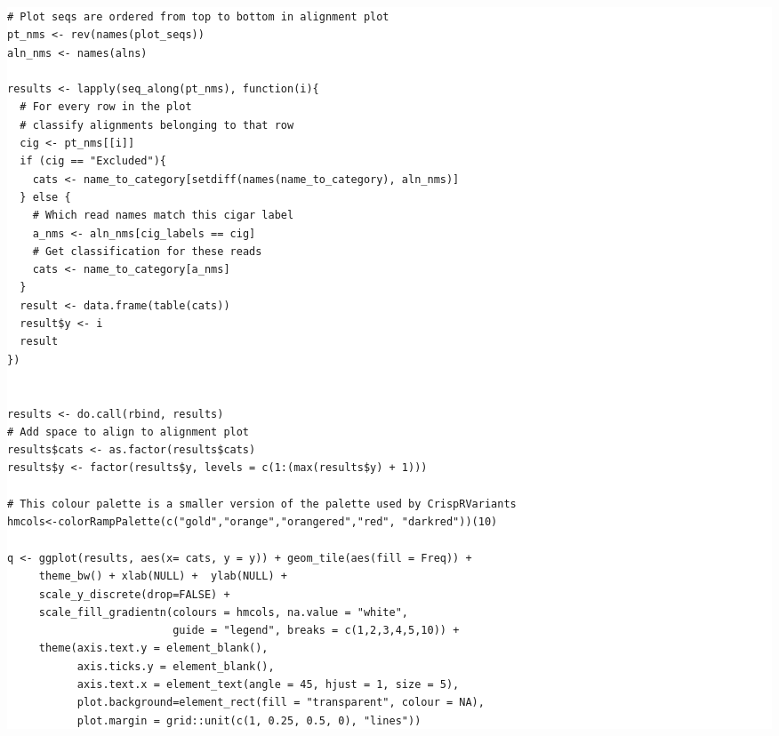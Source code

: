     # Plot seqs are ordered from top to bottom in alignment plot
    pt_nms <- rev(names(plot_seqs))
    aln_nms <- names(alns)

    results <- lapply(seq_along(pt_nms), function(i){
      # For every row in the plot
      # classify alignments belonging to that row
      cig <- pt_nms[[i]]
      if (cig == "Excluded"){
        cats <- name_to_category[setdiff(names(name_to_category), aln_nms)]
      } else {
        # Which read names match this cigar label
        a_nms <- aln_nms[cig_labels == cig]
        # Get classification for these reads
        cats <- name_to_category[a_nms]
      }
      result <- data.frame(table(cats))
      result$y <- i
      result
    })


    results <- do.call(rbind, results)
    # Add space to align to alignment plot
    results$cats <- as.factor(results$cats)
    results$y <- factor(results$y, levels = c(1:(max(results$y) + 1)))

    # This colour palette is a smaller version of the palette used by CrispRVariants
    hmcols<-colorRampPalette(c("gold","orange","orangered","red", "darkred"))(10)

    q <- ggplot(results, aes(x= cats, y = y)) + geom_tile(aes(fill = Freq)) +
         theme_bw() + xlab(NULL) +  ylab(NULL) +
         scale_y_discrete(drop=FALSE) +
         scale_fill_gradientn(colours = hmcols, na.value = "white",
                              guide = "legend", breaks = c(1,2,3,4,5,10)) +
         theme(axis.text.y = element_blank(),
               axis.ticks.y = element_blank(),
               axis.text.x = element_text(angle = 45, hjust = 1, size = 5),
               plot.background=element_rect(fill = "transparent", colour = NA),
               plot.margin = grid::unit(c(1, 0.25, 0.5, 0), "lines"))
